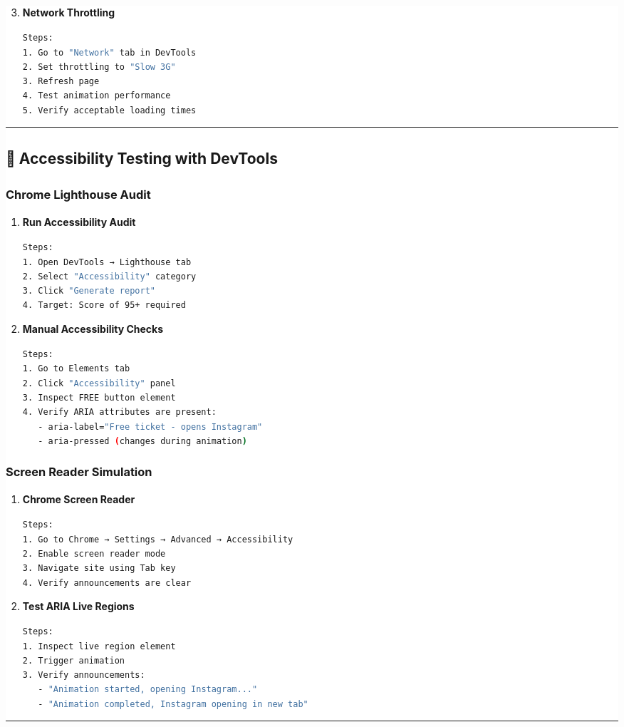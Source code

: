 3. **Network Throttling**
   ```bash
   Steps:
   1. Go to "Network" tab in DevTools
   2. Set throttling to "Slow 3G"
   3. Refresh page
   4. Test animation performance
   5. Verify acceptable loading times
   ```

---

## 🔧 Accessibility Testing with DevTools

### Chrome Lighthouse Audit

1. **Run Accessibility Audit**
   ```bash
   Steps:
   1. Open DevTools → Lighthouse tab
   2. Select "Accessibility" category
   3. Click "Generate report"
   4. Target: Score of 95+ required
   ```

2. **Manual Accessibility Checks**
   ```bash
   Steps:
   1. Go to Elements tab
   2. Click "Accessibility" panel
   3. Inspect FREE button element
   4. Verify ARIA attributes are present:
      - aria-label="Free ticket - opens Instagram"
      - aria-pressed (changes during animation)
   ```

### Screen Reader Simulation

1. **Chrome Screen Reader**
   ```bash
   Steps:
   1. Go to Chrome → Settings → Advanced → Accessibility
   2. Enable screen reader mode
   3. Navigate site using Tab key
   4. Verify announcements are clear
   ```

2. **Test ARIA Live Regions**
   ```bash
   Steps:
   1. Inspect live region element
   2. Trigger animation
   3. Verify announcements:
      - "Animation started, opening Instagram..."
      - "Animation completed, Instagram opening in new tab"
   ```

---